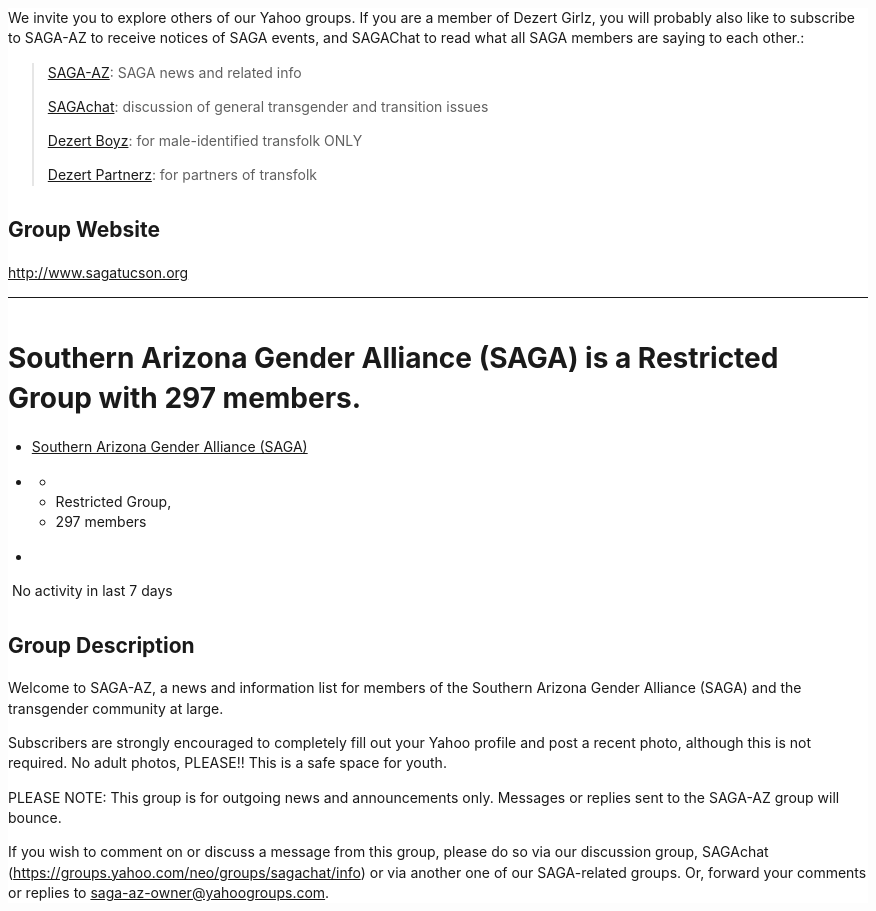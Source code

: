 

 We invite you to explore others of our Yahoo groups.  If you are a  member of Dezert Girlz, you will probably also like to subscribe to  SAGA-AZ to receive notices of SAGA events, and SAGAChat to read what all SAGA members are saying to each other.:


> 
>  [SAGA-AZ](http://groups.yahoo.com/group/SAGA-AZ): SAGA news and related info
>  
>
>  [SAGAchat](http://groups.yahoo.com/group/SAGAchat): discussion of general transgender and transition issues
>  
>
>  [Dezert Boyz](http://groups.yahoo.com/group/dezertboyz): for male-identified transfolk ONLY
>  
>
>  [Dezert Partnerz](http://groups.yahoo.com/group/dezertpartnerz): for partners of transfolk
>  

## Group Website

[ http://www.sagatucson.org ](http://www.sagatucson.org)

-----

# Southern Arizona Gender Alliance (SAGA) is a Restricted Group with 297 members.

- [Southern Arizona Gender Alliance (SAGA)](https://groups.yahoo.com/neo/groups/SAGA-AZ/info)
- - 
  - Restricted Group,
  - 297 members

- ​                                                                              			                                        

​                                             No activity in last 7 days                                            

##                                         Group Description                                    

Welcome to SAGA-AZ, a news and information list for members of the Southern  Arizona Gender Alliance (SAGA) and the transgender community at large. 

 Subscribers are strongly encouraged to completely fill out your Yahoo  profile and post a recent photo, although this is not required. No adult photos, PLEASE!! This is a safe space for youth.

 PLEASE NOTE: This group is for outgoing news and announcements only. Messages or replies sent to the SAGA-AZ group will bounce. 

 If you wish to comment on or discuss a message from this group, please do so via our discussion group, SAGAchat (https://groups.yahoo.com/neo/groups/sagachat/info) or via another one of our SAGA-related groups. Or, forward your comments or replies to saga-az-owner@yahoogroups.com.
